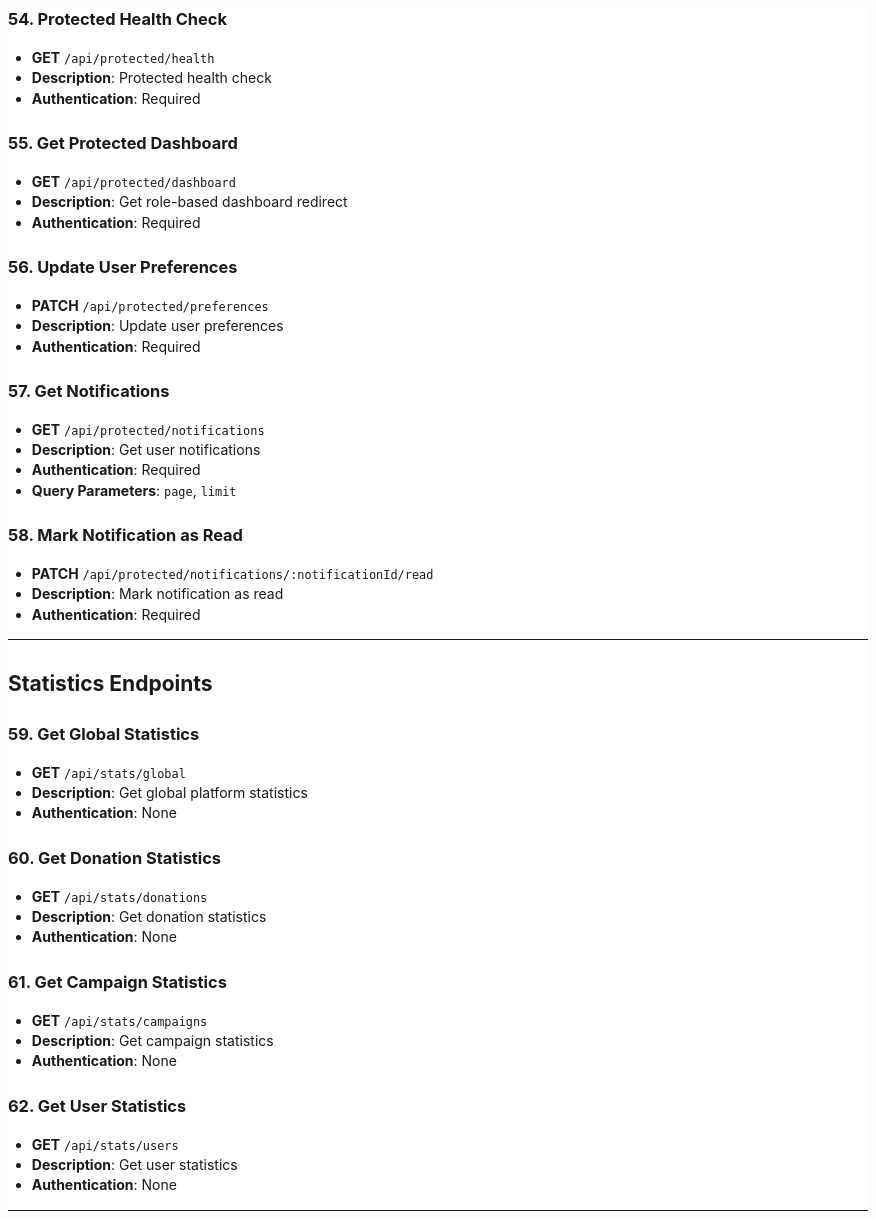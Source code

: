 ### 54. Protected Health Check
- **GET** `/api/protected/health`
- **Description**: Protected health check
- **Authentication**: Required

### 55. Get Protected Dashboard
- **GET** `/api/protected/dashboard`
- **Description**: Get role-based dashboard redirect
- **Authentication**: Required

### 56. Update User Preferences
- **PATCH** `/api/protected/preferences`
- **Description**: Update user preferences
- **Authentication**: Required

### 57. Get Notifications
- **GET** `/api/protected/notifications`
- **Description**: Get user notifications
- **Authentication**: Required
- **Query Parameters**: `page`, `limit`

### 58. Mark Notification as Read
- **PATCH** `/api/protected/notifications/:notificationId/read`
- **Description**: Mark notification as read
- **Authentication**: Required

---

## Statistics Endpoints

### 59. Get Global Statistics
- **GET** `/api/stats/global`
- **Description**: Get global platform statistics
- **Authentication**: None

### 60. Get Donation Statistics
- **GET** `/api/stats/donations`
- **Description**: Get donation statistics
- **Authentication**: None

### 61. Get Campaign Statistics
- **GET** `/api/stats/campaigns`
- **Description**: Get campaign statistics
- **Authentication**: None

### 62. Get User Statistics
- **GET** `/api/stats/users`
- **Description**: Get user statistics
- **Authentication**: None

---